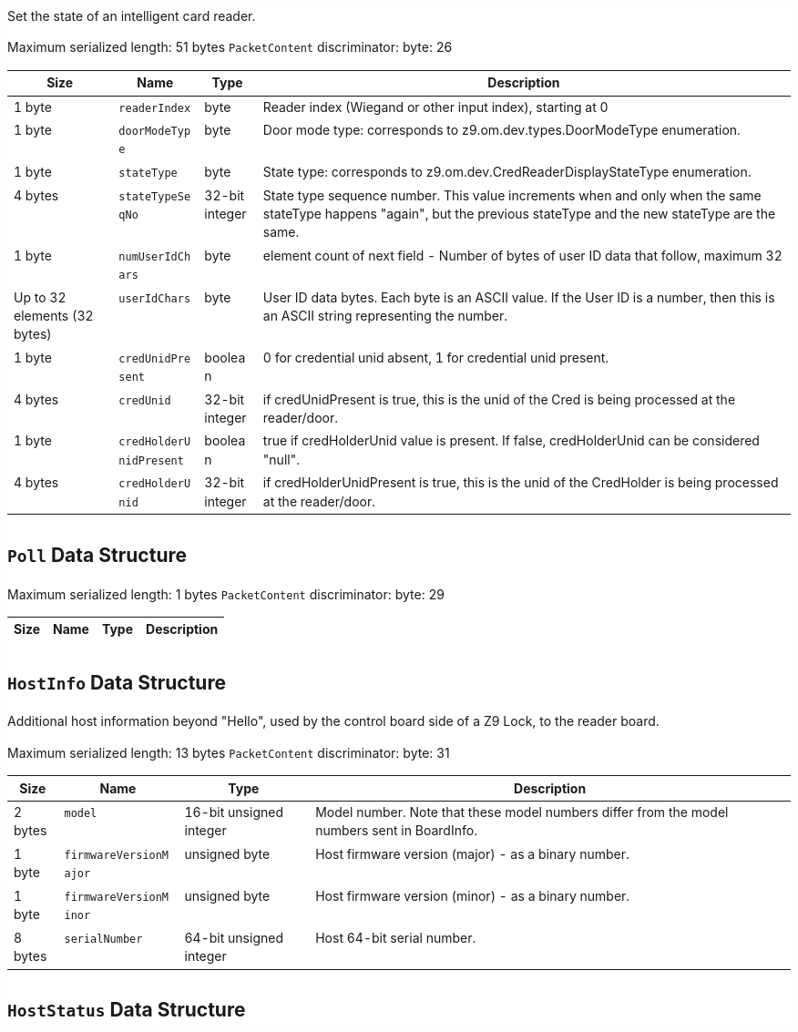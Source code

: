 Set the state of an intelligent card reader.

Maximum serialized length: 51 bytes
`PacketContent` discriminator: byte: 26

| Size                             | Name                                       | Type                               | Description
| -------------------------------- | ------------------------------------------ | ---------------------------------- | -----------
| 1 byte                           | `readerIndex`                              | byte                               | Reader index (Wiegand or other input index), starting at 0
| 1 byte                           | `doorModeType`                             | byte                               | Door mode type: corresponds to z9.om.dev.types.DoorModeType enumeration.
| 1 byte                           | `stateType`                                | byte                               | State type: corresponds to z9.om.dev.CredReaderDisplayStateType enumeration.
| 4 bytes                          | `stateTypeSeqNo`                           | 32-bit integer                     | State type sequence number.  This value increments when and only when the same stateType happens "again", but the previous stateType and the new stateType are the same.
| 1 byte                           | `numUserIdChars`                           | byte                               | element count of next field - Number of bytes of user ID data that follow, maximum 32
| Up to 32 elements (32 bytes)     | `userIdChars`                              | byte                               | User ID data bytes.  Each byte is an ASCII value.  If the User ID is a number, then this is an ASCII string representing the number.
| 1 byte                           | `credUnidPresent`                          | boolean                            | 0 for credential unid absent, 1 for credential unid present.
| 4 bytes                          | `credUnid`                                 | 32-bit integer                     | if credUnidPresent is true, this is the unid of the Cred is being processed at the reader/door.
| 1 byte                           | `credHolderUnidPresent`                    | boolean                            | true if credHolderUnid value is present.  If false, credHolderUnid can be considered "null".
| 4 bytes                          | `credHolderUnid`                           | 32-bit integer                     | if credHolderUnidPresent is true, this is the unid of the CredHolder is being processed at the reader/door.

## `Poll` Data Structure

Maximum serialized length: 1 bytes
`PacketContent` discriminator: byte: 29

| Size                             | Name                                       | Type                               | Description
| -------------------------------- | ------------------------------------------ | ---------------------------------- | -----------

## `HostInfo` Data Structure

Additional host information beyond "Hello", used by the control board side of a Z9 Lock, to the reader board.

Maximum serialized length: 13 bytes
`PacketContent` discriminator: byte: 31

| Size                             | Name                                       | Type                               | Description
| -------------------------------- | ------------------------------------------ | ---------------------------------- | -----------
| 2 bytes                          | `model`                                    | 16-bit unsigned integer            | Model number. Note that these model numbers differ from the model numbers sent in BoardInfo.
| 1 byte                           | `firmwareVersionMajor`                     | unsigned byte                      | Host firmware version (major) - as a binary number.
| 1 byte                           | `firmwareVersionMinor`                     | unsigned byte                      | Host firmware version (minor) - as a binary number.
| 8 bytes                          | `serialNumber`                             | 64-bit unsigned integer            | Host 64-bit serial number.

## `HostStatus` Data Structure
